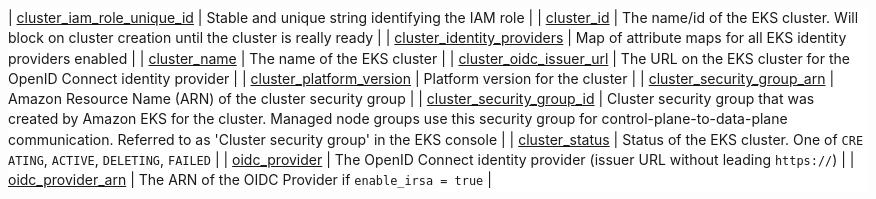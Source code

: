 | <a name="output_cluster_iam_role_unique_id"></a> [cluster\_iam\_role\_unique\_id](#output\_cluster\_iam\_role\_unique\_id) | Stable and unique string identifying the IAM role |
| <a name="output_cluster_id"></a> [cluster\_id](#output\_cluster\_id) | The name/id of the EKS cluster. Will block on cluster creation until the cluster is really ready |
| <a name="output_cluster_identity_providers"></a> [cluster\_identity\_providers](#output\_cluster\_identity\_providers) | Map of attribute maps for all EKS identity providers enabled |
| <a name="output_cluster_name"></a> [cluster\_name](#output\_cluster\_name) | The name of the EKS cluster |
| <a name="output_cluster_oidc_issuer_url"></a> [cluster\_oidc\_issuer\_url](#output\_cluster\_oidc\_issuer\_url) | The URL on the EKS cluster for the OpenID Connect identity provider |
| <a name="output_cluster_platform_version"></a> [cluster\_platform\_version](#output\_cluster\_platform\_version) | Platform version for the cluster |
| <a name="output_cluster_security_group_arn"></a> [cluster\_security\_group\_arn](#output\_cluster\_security\_group\_arn) | Amazon Resource Name (ARN) of the cluster security group |
| <a name="output_cluster_security_group_id"></a> [cluster\_security\_group\_id](#output\_cluster\_security\_group\_id) | Cluster security group that was created by Amazon EKS for the cluster. Managed node groups use this security group for control-plane-to-data-plane communication. Referred to as 'Cluster security group' in the EKS console |
| <a name="output_cluster_status"></a> [cluster\_status](#output\_cluster\_status) | Status of the EKS cluster. One of `CREATING`, `ACTIVE`, `DELETING`, `FAILED` |
| <a name="output_oidc_provider"></a> [oidc\_provider](#output\_oidc\_provider) | The OpenID Connect identity provider (issuer URL without leading `https://`) |
| <a name="output_oidc_provider_arn"></a> [oidc\_provider\_arn](#output\_oidc\_provider\_arn) | The ARN of the OIDC Provider if `enable_irsa = true` |

